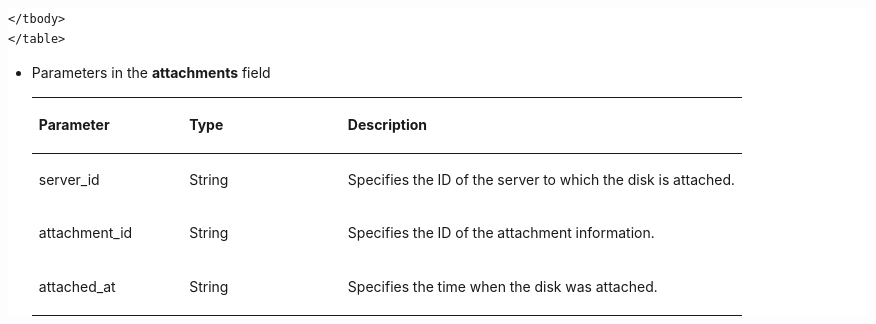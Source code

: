     </tbody>
    </table>

-   <a name="en-us_topic_0058762431_li5001921919316"></a>Parameters in the  **attachments**  field

    <a name="evs_04_2069_evs_04_2067_table6503386185927"></a>
    <table><thead align="left"><tr id="evs_04_2069_evs_04_2067_row1296819185927"><th class="cellrowborder" valign="top" width="21.18%" id="mcps1.1.4.1.1"><p id="evs_04_2069_evs_04_2067_p37933504185927"><a name="evs_04_2069_evs_04_2067_p37933504185927"></a><a name="evs_04_2069_evs_04_2067_p37933504185927"></a>Parameter</p>
    </th>
    <th class="cellrowborder" valign="top" width="22.35%" id="mcps1.1.4.1.2"><p id="evs_04_2069_evs_04_2067_p52714965185927"><a name="evs_04_2069_evs_04_2067_p52714965185927"></a><a name="evs_04_2069_evs_04_2067_p52714965185927"></a>Type</p>
    </th>
    <th class="cellrowborder" valign="top" width="56.47%" id="mcps1.1.4.1.3"><p id="evs_04_2069_evs_04_2067_p50913593185927"><a name="evs_04_2069_evs_04_2067_p50913593185927"></a><a name="evs_04_2069_evs_04_2067_p50913593185927"></a>Description</p>
    </th>
    </tr>
    </thead>
    <tbody><tr id="evs_04_2069_evs_04_2067_row30360408185927"><td class="cellrowborder" valign="top" width="21.18%" headers="mcps1.1.4.1.1 "><p id="evs_04_2069_evs_04_2067_p43274016185927"><a name="evs_04_2069_evs_04_2067_p43274016185927"></a><a name="evs_04_2069_evs_04_2067_p43274016185927"></a>server_id</p>
    </td>
    <td class="cellrowborder" valign="top" width="22.35%" headers="mcps1.1.4.1.2 "><p id="evs_04_2069_evs_04_2067_p15534392185927"><a name="evs_04_2069_evs_04_2067_p15534392185927"></a><a name="evs_04_2069_evs_04_2067_p15534392185927"></a>String</p>
    </td>
    <td class="cellrowborder" valign="top" width="56.47%" headers="mcps1.1.4.1.3 "><p id="evs_04_2069_evs_04_2067_p49891705185927"><a name="evs_04_2069_evs_04_2067_p49891705185927"></a><a name="evs_04_2069_evs_04_2067_p49891705185927"></a>Specifies the ID of the server to which the disk is attached.</p>
    </td>
    </tr>
    <tr id="evs_04_2069_evs_04_2067_row49550172185927"><td class="cellrowborder" valign="top" width="21.18%" headers="mcps1.1.4.1.1 "><p id="evs_04_2069_evs_04_2067_p54141023185927"><a name="evs_04_2069_evs_04_2067_p54141023185927"></a><a name="evs_04_2069_evs_04_2067_p54141023185927"></a>attachment_id</p>
    </td>
    <td class="cellrowborder" valign="top" width="22.35%" headers="mcps1.1.4.1.2 "><p id="evs_04_2069_evs_04_2067_p23346722185927"><a name="evs_04_2069_evs_04_2067_p23346722185927"></a><a name="evs_04_2069_evs_04_2067_p23346722185927"></a>String</p>
    </td>
    <td class="cellrowborder" valign="top" width="56.47%" headers="mcps1.1.4.1.3 "><p id="evs_04_2069_evs_04_2067_p35416329185927"><a name="evs_04_2069_evs_04_2067_p35416329185927"></a><a name="evs_04_2069_evs_04_2067_p35416329185927"></a>Specifies the ID of the attachment information.</p>
    </td>
    </tr>
    <tr id="evs_04_2069_evs_04_2067_row35650386185927"><td class="cellrowborder" valign="top" width="21.18%" headers="mcps1.1.4.1.1 "><p id="evs_04_2069_evs_04_2067_p2000176185927"><a name="evs_04_2069_evs_04_2067_p2000176185927"></a><a name="evs_04_2069_evs_04_2067_p2000176185927"></a>attached_at</p>
    </td>
    <td class="cellrowborder" valign="top" width="22.35%" headers="mcps1.1.4.1.2 "><p id="evs_04_2069_evs_04_2067_p27796542185927"><a name="evs_04_2069_evs_04_2067_p27796542185927"></a><a name="evs_04_2069_evs_04_2067_p27796542185927"></a>String</p>
    </td>
    <td class="cellrowborder" valign="top" width="56.47%" headers="mcps1.1.4.1.3 "><p id="evs_04_2069_evs_04_2067_p38329099185927"><a name="evs_04_2069_evs_04_2067_p38329099185927"></a><a name="evs_04_2069_evs_04_2067_p38329099185927"></a>Specifies the time when the disk was attached.</p>